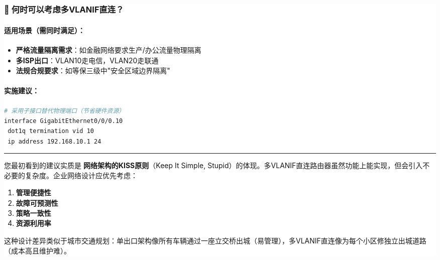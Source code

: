 ### 🎯 **何时可以考虑多VLANIF直连？**
#### 适用场景（需同时满足）：
- **严格流量隔离需求**：如金融网络要求生产/办公流量物理隔离
- **多ISP出口**：VLAN10走电信，VLAN20走联通
- **法规合规要求**：如等保三级中"安全区域边界隔离"

#### 实施建议：
```bash
# 采用子接口替代物理端口（节省硬件资源）
interface GigabitEthernet0/0/0.10
 dot1q termination vid 10
 ip address 192.168.10.1 24
```

---

您最初看到的建议实质是 **网络架构的KISS原则**（Keep It Simple, Stupid）的体现。多VLANIF直连路由器虽然功能上能实现，但会引入不必要的复杂度。企业网络设计应优先考虑：
1. **管理便捷性**  
2. **故障可预测性**  
3. **策略一致性**  
4. **资源利用率**

这种设计差异类似于城市交通规划：单出口架构像所有车辆通过一座立交桥出城（易管理），多VLANIF直连像为每个小区修独立出城道路（成本高且维护难）。